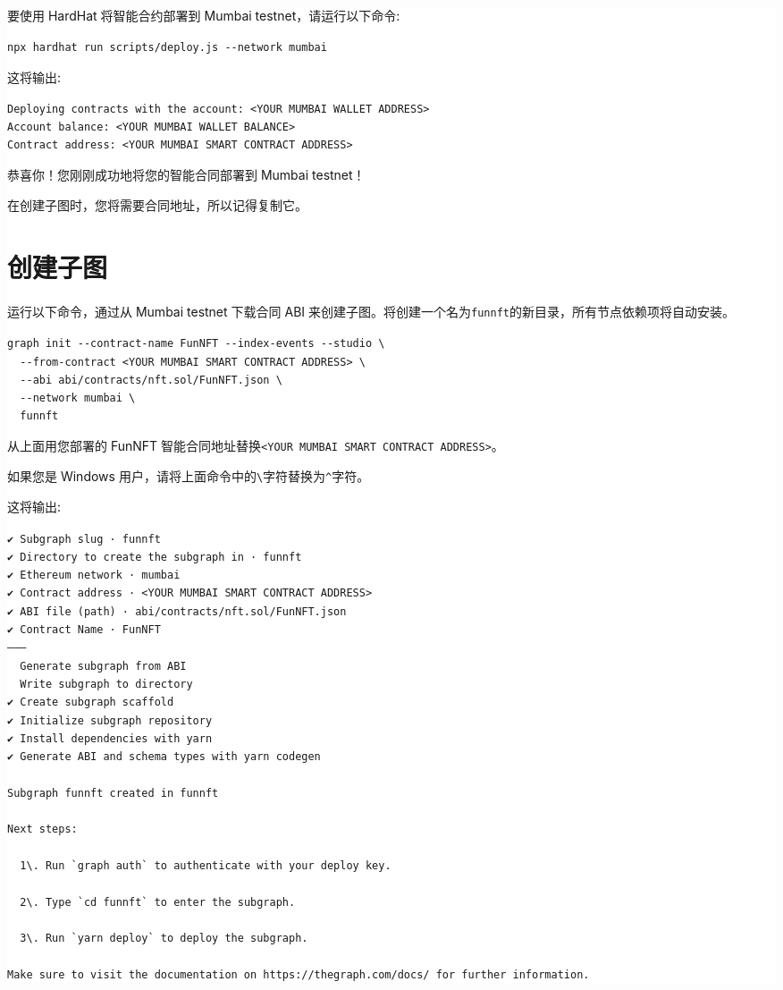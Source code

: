 要使用 HardHat 将智能合约部署到 Mumbai testnet，请运行以下命令:

```
npx hardhat run scripts/deploy.js --network mumbai 
```

这将输出:

```
Deploying contracts with the account: <YOUR MUMBAI WALLET ADDRESS>
Account balance: <YOUR MUMBAI WALLET BALANCE>
Contract address: <YOUR MUMBAI SMART CONTRACT ADDRESS> 
```

恭喜你！您刚刚成功地将您的智能合同部署到 Mumbai testnet！

在创建子图时，您将需要合同地址，所以记得复制它。

# 创建子图

运行以下命令，通过从 Mumbai testnet 下载合同 ABI 来创建子图。将创建一个名为`funnft`的新目录，所有节点依赖项将自动安装。

```
graph init --contract-name FunNFT --index-events --studio \
  --from-contract <YOUR MUMBAI SMART CONTRACT ADDRESS> \
  --abi abi/contracts/nft.sol/FunNFT.json \
  --network mumbai \
  funnft 
```

从上面用您部署的 FunNFT 智能合同地址替换`<YOUR MUMBAI SMART CONTRACT ADDRESS>`。

如果您是 Windows 用户，请将上面命令中的`\`字符替换为`^`字符。

这将输出:

```
✔ Subgraph slug · funnft
✔ Directory to create the subgraph in · funnft
✔ Ethereum network · mumbai
✔ Contract address · <YOUR MUMBAI SMART CONTRACT ADDRESS>
✔ ABI file (path) · abi/contracts/nft.sol/FunNFT.json
✔ Contract Name · FunNFT
———
  Generate subgraph from ABI
  Write subgraph to directory
✔ Create subgraph scaffold
✔ Initialize subgraph repository
✔ Install dependencies with yarn
✔ Generate ABI and schema types with yarn codegen

Subgraph funnft created in funnft

Next steps:

  1\. Run `graph auth` to authenticate with your deploy key.

  2\. Type `cd funnft` to enter the subgraph.

  3\. Run `yarn deploy` to deploy the subgraph.

Make sure to visit the documentation on https://thegraph.com/docs/ for further information. 
```
